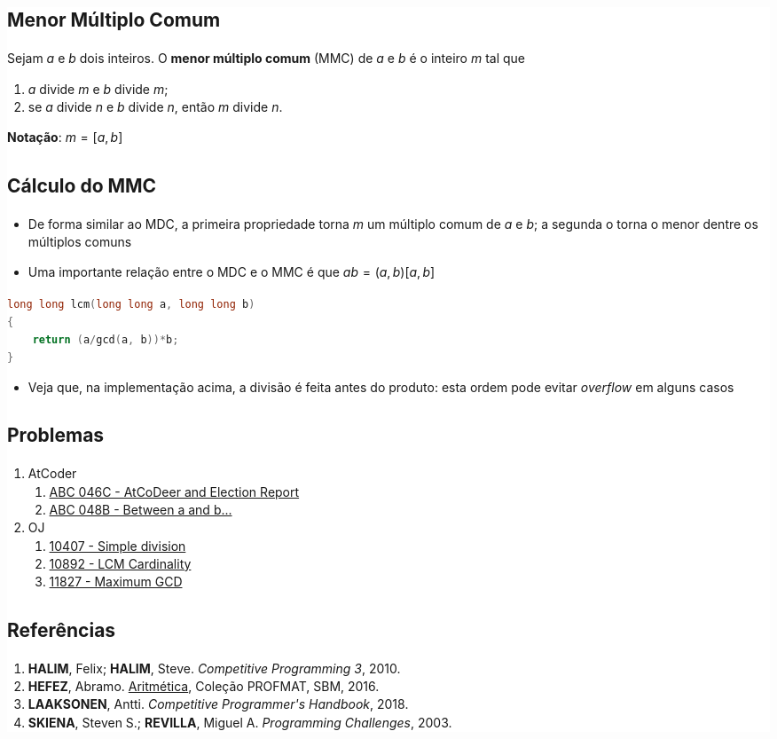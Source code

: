 ## Menor Múltiplo Comum

Sejam $a$ e $b$ dois inteiros. O **menor múltiplo comum** (MMC) de $a$ e $b$ é o inteiro $m$ tal que

1. $a$ divide $m$ e $b$ divide $m$;
1. se $a$ divide $n$ e $b$ divide $n$, então $m$ divide $n$.

**Notação**: $m = [a, b]$

## Cálculo do MMC

- De forma similar ao MDC, a primeira propriedade torna $m$ um múltiplo comum de $a$ e $b$; a segunda o torna o menor dentre os múltiplos comuns

- Uma importante relação entre o MDC e o MMC é que $ab = (a,b)[a,b]$

```C++
long long lcm(long long a, long long b)
{
    return (a/gcd(a, b))*b;
}
```

- Veja que, na implementação acima, a divisão é feita antes do produto: esta ordem pode evitar _overflow_ em alguns casos

## Problemas

1. AtCoder
    1. [ABC 046C - AtCoDeer and Election Report](https://atcoder.jp/contests/abc046/tasks/arc062_a)
    1. [ABC 048B - Between a and b...](https://atcoder.jp/contests/abc048/tasks/abc048_b)
1. OJ
    1. [10407 - Simple division](https://onlinejudge.org/index.php?option=com_onlinejudge&Itemid=8&category=24&page=show_problem&problem=1348)
    1. [10892 - LCM Cardinality](https://onlinejudge.org/index.php?option=com_onlinejudge&Itemid=8&category=24&page=show_problem&problem=1833)
    1. [11827 - Maximum GCD](https://onlinejudge.org/index.php?option=com_onlinejudge&Itemid=8&category=24&page=show_problem&problem=2927)

## Referências

1. **HALIM**, Felix; **HALIM**, Steve. _Competitive Programming 3_, 2010.
1. **HEFEZ**, Abramo. [Aritmética](https://loja.sbm.org.br/index.php/aritmetica.html), Coleção PROFMAT, SBM, 2016.
1. **LAAKSONEN**, Antti. _Competitive Programmer's Handbook_, 2018.
1. **SKIENA**, Steven S.; **REVILLA**, Miguel A. _Programming Challenges_, 2003.
